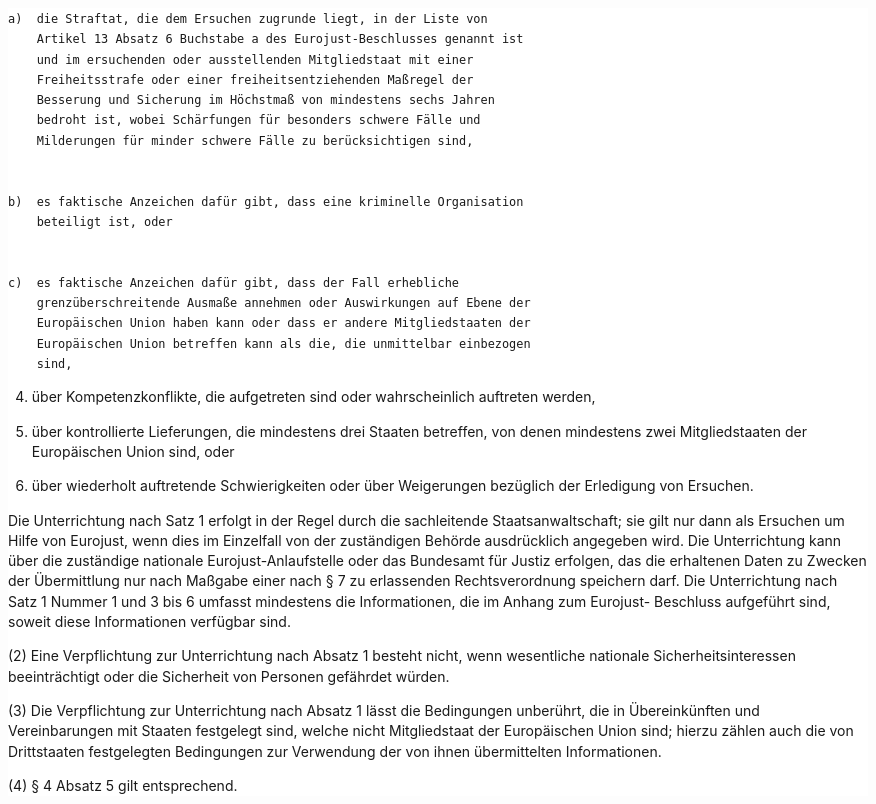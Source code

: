     a)  die Straftat, die dem Ersuchen zugrunde liegt, in der Liste von
        Artikel 13 Absatz 6 Buchstabe a des Eurojust-Beschlusses genannt ist
        und im ersuchenden oder ausstellenden Mitgliedstaat mit einer
        Freiheitsstrafe oder einer freiheitsentziehenden Maßregel der
        Besserung und Sicherung im Höchstmaß von mindestens sechs Jahren
        bedroht ist, wobei Schärfungen für besonders schwere Fälle und
        Milderungen für minder schwere Fälle zu berücksichtigen sind,


    b)  es faktische Anzeichen dafür gibt, dass eine kriminelle Organisation
        beteiligt ist, oder


    c)  es faktische Anzeichen dafür gibt, dass der Fall erhebliche
        grenzüberschreitende Ausmaße annehmen oder Auswirkungen auf Ebene der
        Europäischen Union haben kann oder dass er andere Mitgliedstaaten der
        Europäischen Union betreffen kann als die, die unmittelbar einbezogen
        sind,





4.  über Kompetenzkonflikte, die aufgetreten sind oder wahrscheinlich
    auftreten werden,


5.  über kontrollierte Lieferungen, die mindestens drei Staaten betreffen,
    von denen mindestens zwei Mitgliedstaaten der Europäischen Union sind,
    oder


6.  über wiederholt auftretende Schwierigkeiten oder über Weigerungen
    bezüglich der Erledigung von Ersuchen.



Die Unterrichtung nach Satz 1 erfolgt in der Regel durch die
sachleitende Staatsanwaltschaft; sie gilt nur dann als Ersuchen um
Hilfe von Eurojust, wenn dies im Einzelfall von der zuständigen
Behörde ausdrücklich angegeben wird. Die Unterrichtung kann über die
zuständige nationale Eurojust-Anlaufstelle oder das Bundesamt für
Justiz erfolgen, das die erhaltenen Daten zu Zwecken der Übermittlung
nur nach Maßgabe einer nach § 7 zu erlassenden Rechtsverordnung
speichern darf. Die Unterrichtung nach Satz 1 Nummer 1 und 3 bis 6
umfasst mindestens die Informationen, die im Anhang zum Eurojust-
Beschluss aufgeführt sind, soweit diese Informationen verfügbar sind.

(2) Eine Verpflichtung zur Unterrichtung nach Absatz 1 besteht nicht,
wenn wesentliche nationale Sicherheitsinteressen beeinträchtigt oder
die Sicherheit von Personen gefährdet würden.

(3) Die Verpflichtung zur Unterrichtung nach Absatz 1 lässt die
Bedingungen unberührt, die in Übereinkünften und Vereinbarungen mit
Staaten festgelegt sind, welche nicht Mitgliedstaat der Europäischen
Union sind; hierzu zählen auch die von Drittstaaten festgelegten
Bedingungen zur Verwendung der von ihnen übermittelten Informationen.

(4) § 4 Absatz 5 gilt entsprechend.
